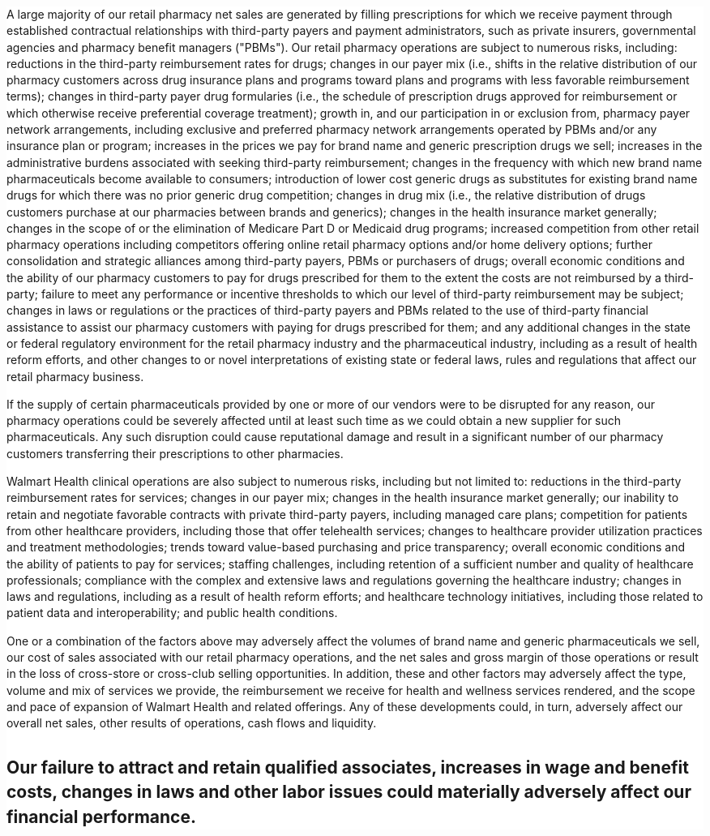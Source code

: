 <p>A large majority of our retail pharmacy net sales are generated by filling prescriptions for which we receive payment through established contractual relationships with third-party payers and payment administrators, such as private insurers, governmental agencies and pharmacy benefit managers ("PBMs"). Our retail pharmacy operations are subject to numerous risks, including: reductions in the third-party reimbursement rates for drugs; changes in our payer mix (i.e., shifts in the relative distribution of our pharmacy customers across drug insurance plans and programs toward plans and programs with less favorable reimbursement terms); changes in third-party payer drug formularies (i.e., the schedule of prescription drugs approved for reimbursement or which otherwise receive preferential coverage treatment); growth in, and our participation in or exclusion from, pharmacy payer network arrangements, including exclusive and preferred pharmacy network arrangements operated by PBMs and/or any insurance plan or program; increases in the prices we pay for brand name and generic prescription drugs we sell; increases in the administrative burdens associated with seeking third-party reimbursement; changes in the frequency with which new brand name pharmaceuticals become available to consumers; introduction of lower cost generic drugs as substitutes for existing brand name drugs for which there was no prior generic drug competition; changes in drug mix (i.e., the relative distribution of drugs customers purchase at our pharmacies between brands and generics); changes in the health insurance market generally; changes in the scope of or the elimination of Medicare Part D or Medicaid drug programs; increased competition from other retail pharmacy operations including competitors offering online retail pharmacy options and/or home delivery options; further consolidation and strategic alliances among third-party payers, PBMs or purchasers of drugs; overall economic conditions and the ability of our pharmacy customers to pay for drugs prescribed for them to the extent the costs are not reimbursed by a third-party; failure to meet any performance or incentive thresholds to which our level of third-party reimbursement may be subject; changes in laws or regulations or the practices of third-party payers and PBMs related to the use of third-party financial assistance to assist our pharmacy customers with paying for drugs prescribed for them; and any additional changes in the state or federal regulatory environment for the retail pharmacy industry and the pharmaceutical industry, including as a result of health reform efforts, and other changes to or novel interpretations of existing state or federal laws, rules and regulations that affect our retail pharmacy business.</p>
<p>If the supply of certain pharmaceuticals provided by one or more of our vendors were to be disrupted for any reason, our pharmacy operations could be severely affected until at least such time as we could obtain a new supplier for such pharmaceuticals. Any such disruption could cause reputational damage and result in a significant number of our pharmacy customers transferring their prescriptions to other pharmacies.</p>
<p>Walmart Health clinical operations are also subject to numerous risks, including but not limited to: reductions in the third-party reimbursement rates for services; changes in our payer mix; changes in the health insurance market generally; our inability to retain and negotiate favorable contracts with private third-party payers, including managed care plans; competition for patients from other healthcare providers, including those that offer telehealth services; changes to healthcare provider utilization practices and treatment methodologies; trends toward value-based purchasing and price transparency; overall economic conditions and the ability of patients to pay for services; staffing challenges, including retention of a sufficient number and quality of healthcare professionals; compliance with the complex and extensive laws and regulations governing the healthcare industry; changes in laws and regulations, including as a result of health reform efforts; and healthcare technology initiatives, including those related to patient data and interoperability; and public health conditions.</p>
<p>One or a combination of the factors above may adversely affect the volumes of brand name and generic pharmaceuticals we sell, our cost of sales associated with our retail pharmacy operations, and the net sales and gross margin of those operations or result in the loss of cross-store or cross-club selling opportunities. In addition, these and other factors may adversely affect the type, volume and mix of services we provide, the reimbursement we receive for health and wellness services rendered, and the scope and pace of expansion of Walmart Health and related offerings. Any of these developments could, in turn, adversely affect our overall net sales, other results of operations, cash flows and liquidity.</p>
<h2>Our failure to attract and retain qualified associates, increases in wage and benefit costs, changes in laws and other labor issues could materially adversely affect our financial performance.</h2>
